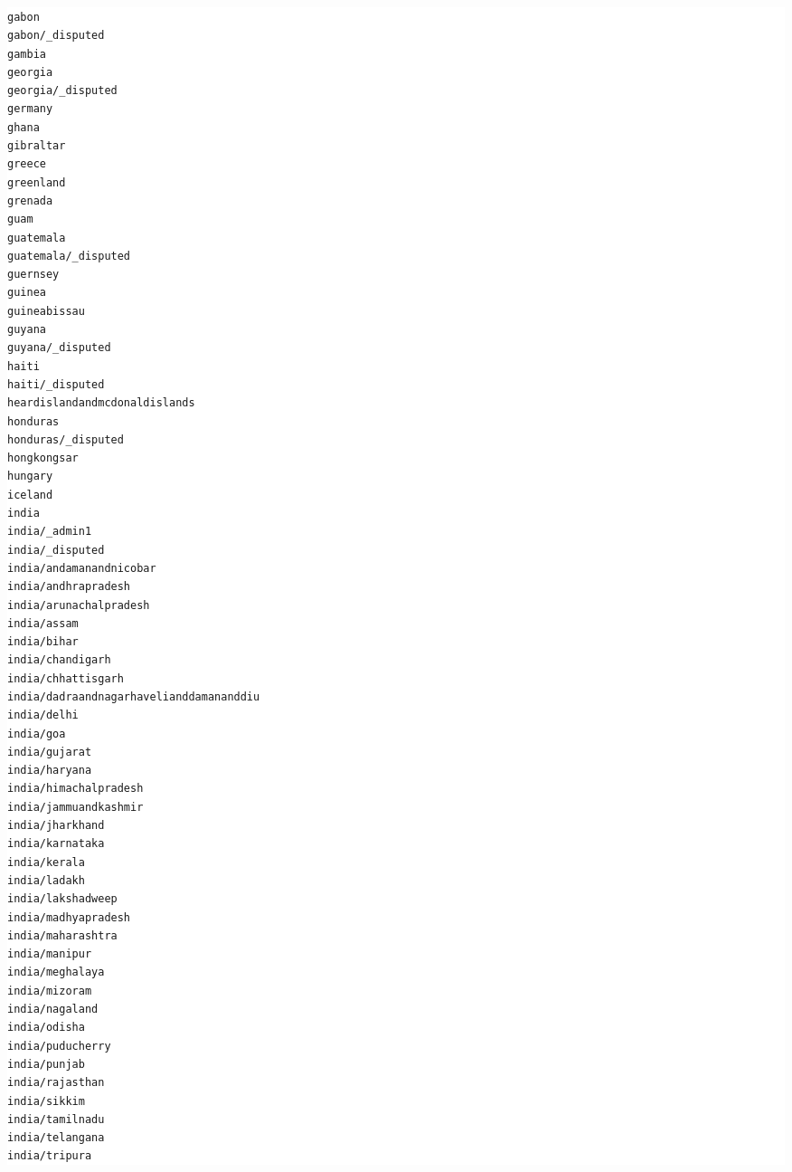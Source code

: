 ```
gabon
gabon/_disputed
gambia
georgia
georgia/_disputed
germany
ghana
gibraltar
greece
greenland
grenada
guam
guatemala
guatemala/_disputed
guernsey
guinea
guineabissau
guyana
guyana/_disputed
haiti
haiti/_disputed
heardislandandmcdonaldislands
honduras
honduras/_disputed
hongkongsar
hungary
iceland
india
india/_admin1
india/_disputed
india/andamanandnicobar
india/andhrapradesh
india/arunachalpradesh
india/assam
india/bihar
india/chandigarh
india/chhattisgarh
india/dadraandnagarhavelianddamananddiu
india/delhi
india/goa
india/gujarat
india/haryana
india/himachalpradesh
india/jammuandkashmir
india/jharkhand
india/karnataka
india/kerala
india/ladakh
india/lakshadweep
india/madhyapradesh
india/maharashtra
india/manipur
india/meghalaya
india/mizoram
india/nagaland
india/odisha
india/puducherry
india/punjab
india/rajasthan
india/sikkim
india/tamilnadu
india/telangana
india/tripura
```